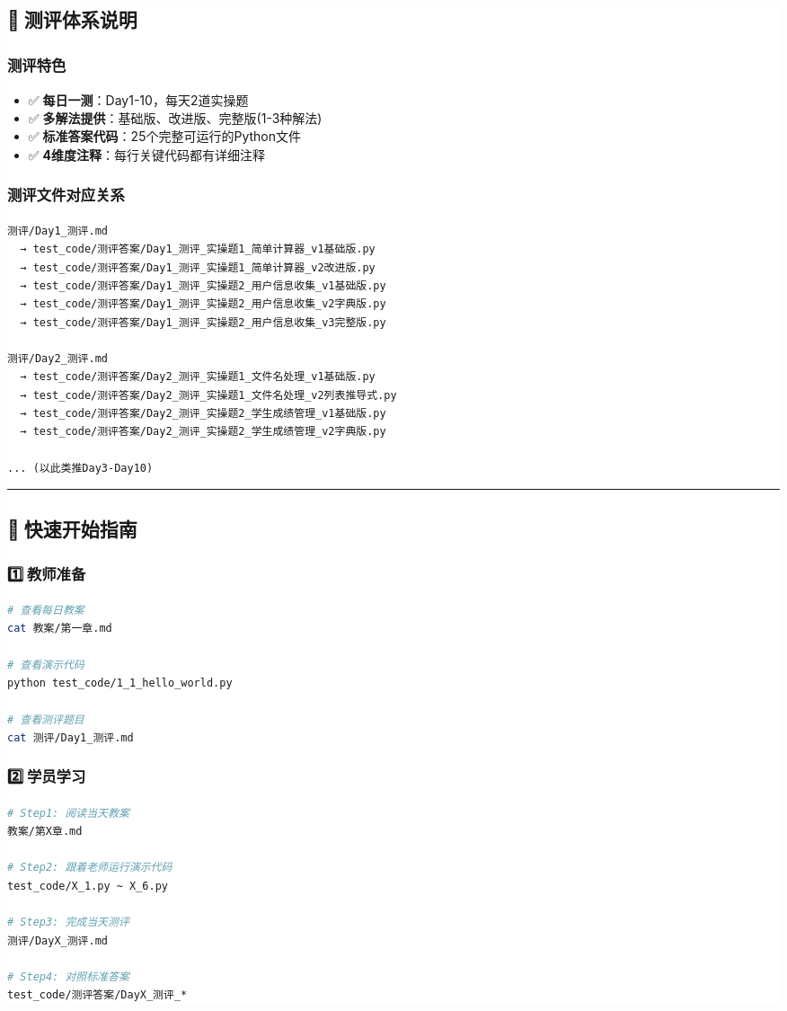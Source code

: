 
## 📝 测评体系说明

### 测评特色
- ✅ **每日一测**：Day1-10，每天2道实操题
- ✅ **多解法提供**：基础版、改进版、完整版(1-3种解法)
- ✅ **标准答案代码**：25个完整可运行的Python文件
- ✅ **4维度注释**：每行关键代码都有详细注释

### 测评文件对应关系

```
测评/Day1_测评.md
  → test_code/测评答案/Day1_测评_实操题1_简单计算器_v1基础版.py
  → test_code/测评答案/Day1_测评_实操题1_简单计算器_v2改进版.py
  → test_code/测评答案/Day1_测评_实操题2_用户信息收集_v1基础版.py
  → test_code/测评答案/Day1_测评_实操题2_用户信息收集_v2字典版.py
  → test_code/测评答案/Day1_测评_实操题2_用户信息收集_v3完整版.py

测评/Day2_测评.md
  → test_code/测评答案/Day2_测评_实操题1_文件名处理_v1基础版.py
  → test_code/测评答案/Day2_测评_实操题1_文件名处理_v2列表推导式.py
  → test_code/测评答案/Day2_测评_实操题2_学生成绩管理_v1基础版.py
  → test_code/测评答案/Day2_测评_实操题2_学生成绩管理_v2字典版.py

... (以此类推Day3-Day10)
```

---

## 🚀 快速开始指南

### 1️⃣ 教师准备
```bash
# 查看每日教案
cat 教案/第一章.md

# 查看演示代码
python test_code/1_1_hello_world.py

# 查看测评题目
cat 测评/Day1_测评.md
```

### 2️⃣ 学员学习
```bash
# Step1: 阅读当天教案
教案/第X章.md

# Step2: 跟着老师运行演示代码
test_code/X_1.py ~ X_6.py

# Step3: 完成当天测评
测评/DayX_测评.md

# Step4: 对照标准答案
test_code/测评答案/DayX_测评_*
```
